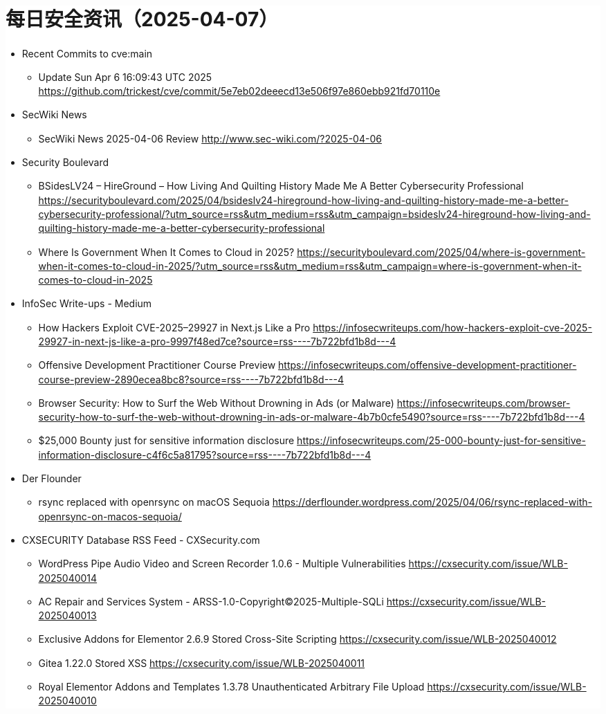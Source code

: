# 每日安全资讯（2025-04-07）

- Recent Commits to cve:main
  - Update Sun Apr  6 16:09:43 UTC 2025
https://github.com/trickest/cve/commit/5e7eb02deeecd13e506f97e860ebb921fd70110e

- SecWiki News
  - SecWiki News 2025-04-06 Review
http://www.sec-wiki.com/?2025-04-06

- Security Boulevard
  - BSidesLV24 –  HireGround – How Living And Quilting History Made Me A Better Cybersecurity Professional
https://securityboulevard.com/2025/04/bsideslv24-hireground-how-living-and-quilting-history-made-me-a-better-cybersecurity-professional/?utm_source=rss&utm_medium=rss&utm_campaign=bsideslv24-hireground-how-living-and-quilting-history-made-me-a-better-cybersecurity-professional

  - Where Is Government When It Comes to Cloud in 2025?
https://securityboulevard.com/2025/04/where-is-government-when-it-comes-to-cloud-in-2025/?utm_source=rss&utm_medium=rss&utm_campaign=where-is-government-when-it-comes-to-cloud-in-2025

- InfoSec Write-ups - Medium
  - How Hackers Exploit CVE-2025–29927 in Next.js Like a Pro
https://infosecwriteups.com/how-hackers-exploit-cve-2025-29927-in-next-js-like-a-pro-9997f48ed7ce?source=rss----7b722bfd1b8d---4

  - Offensive Development Practitioner Course Preview
https://infosecwriteups.com/offensive-development-practitioner-course-preview-2890ecea8bc8?source=rss----7b722bfd1b8d---4

  - Browser Security: How to Surf the Web Without Drowning in Ads (or Malware)
https://infosecwriteups.com/browser-security-how-to-surf-the-web-without-drowning-in-ads-or-malware-4b7b0cfe5490?source=rss----7b722bfd1b8d---4

  - $25,000 Bounty just for sensitive information disclosure
https://infosecwriteups.com/25-000-bounty-just-for-sensitive-information-disclosure-c4f6c5a81795?source=rss----7b722bfd1b8d---4

- Der Flounder
  - rsync replaced with openrsync on macOS Sequoia
https://derflounder.wordpress.com/2025/04/06/rsync-replaced-with-openrsync-on-macos-sequoia/

- CXSECURITY Database RSS Feed - CXSecurity.com
  - WordPress Pipe Audio Video and Screen Recorder 1.0.6 - Multiple Vulnerabilities
https://cxsecurity.com/issue/WLB-2025040014

  - AC Repair and Services System - ARSS-1.0-Copyright©2025-Multiple-SQLi
https://cxsecurity.com/issue/WLB-2025040013

  - Exclusive Addons for Elementor 2.6.9 Stored Cross-Site Scripting
https://cxsecurity.com/issue/WLB-2025040012

  - Gitea 1.22.0 Stored XSS
https://cxsecurity.com/issue/WLB-2025040011

  - Royal Elementor Addons and Templates 1.3.78 Unauthenticated Arbitrary File Upload
https://cxsecurity.com/issue/WLB-2025040010
